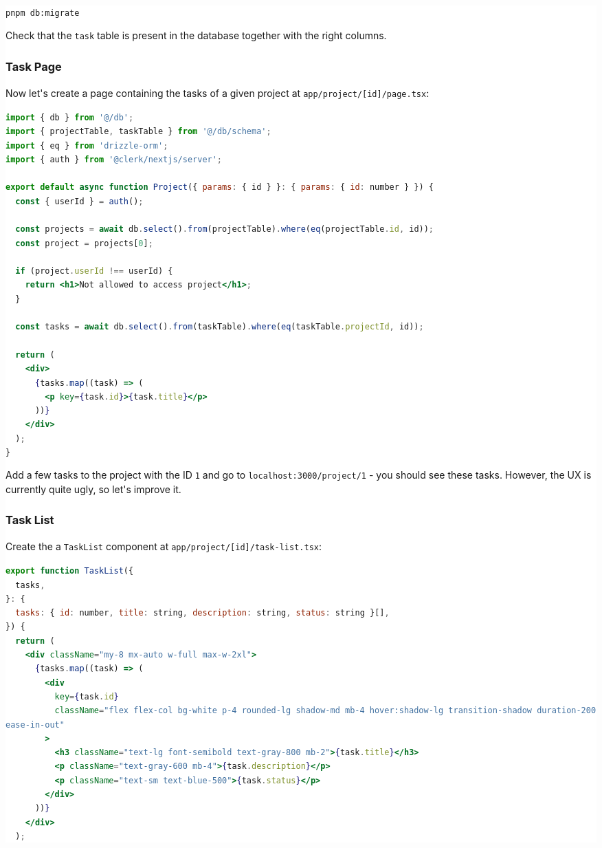 ```sh
pnpm db:migrate
```

Check that the `task` table is present in the database together with the right columns.

### Task Page

Now let's create a page containing the tasks of a given project at `app/project/[id]/page.tsx`:

```jsx
import { db } from '@/db';
import { projectTable, taskTable } from '@/db/schema';
import { eq } from 'drizzle-orm';
import { auth } from '@clerk/nextjs/server';

export default async function Project({ params: { id } }: { params: { id: number } }) {
  const { userId } = auth();

  const projects = await db.select().from(projectTable).where(eq(projectTable.id, id));
  const project = projects[0];

  if (project.userId !== userId) {
    return <h1>Not allowed to access project</h1>;
  }

  const tasks = await db.select().from(taskTable).where(eq(taskTable.projectId, id));

  return (
    <div>
      {tasks.map((task) => (
        <p key={task.id}>{task.title}</p>
      ))}
    </div>
  );
}
```

Add a few tasks to the project with the ID `1` and go to `localhost:3000/project/1` - you should see these tasks.
However, the UX is currently quite ugly, so let's improve it.

### Task List

Create the a `TaskList` component at `app/project/[id]/task-list.tsx`:

```jsx
export function TaskList({
  tasks,
}: {
  tasks: { id: number, title: string, description: string, status: string }[],
}) {
  return (
    <div className="my-8 mx-auto w-full max-w-2xl">
      {tasks.map((task) => (
        <div
          key={task.id}
          className="flex flex-col bg-white p-4 rounded-lg shadow-md mb-4 hover:shadow-lg transition-shadow duration-200 ease-in-out"
        >
          <h3 className="text-lg font-semibold text-gray-800 mb-2">{task.title}</h3>
          <p className="text-gray-600 mb-4">{task.description}</p>
          <p className="text-sm text-blue-500">{task.status}</p>
        </div>
      ))}
    </div>
  );
```
